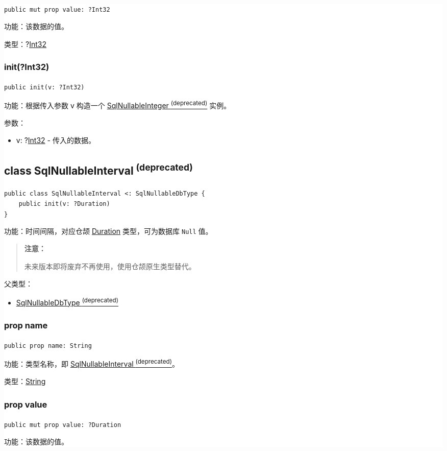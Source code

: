 ```cangjie
public mut prop value: ?Int32
```

功能：该数据的值。

类型：?[Int32](../../core/core_package_api/core_package_intrinsics.md#int32)

### init(?Int32)

```cangjie
public init(v: ?Int32)
```

功能：根据传入参数 v 构造一个 [SqlNullableInteger <sup>(deprecated)</sup>](database_sql_package_classes.md#class-sqlnullableinteger-deprecated) 实例。

参数：

- v: ?[Int32](../../core/core_package_api/core_package_intrinsics.md#int32) - 传入的数据。

## class SqlNullableInterval <sup>(deprecated)</sup>

```cangjie
public class SqlNullableInterval <: SqlNullableDbType {
    public init(v: ?Duration)
}
```

功能：时间间隔，对应仓颉 [Duration](../../core/core_package_api/core_package_structs.md#struct-duration) 类型，可为数据库 `Null` 值。

> **注意：**
>
> 未来版本即将废弃不再使用，使用仓颉原生类型替代。

父类型：

- [SqlNullableDbType <sup>(deprecated)</sup>](database_sql_package_interfaces.md#interface-sqlnullabledbtype-deprecated)

### prop name

```cangjie
public prop name: String
```

功能：类型名称，即 [SqlNullableInterval <sup>(deprecated)</sup>](database_sql_package_classes.md#class-sqlnullableinterval-deprecated)。

类型：[String](../../core/core_package_api/core_package_structs.md#struct-string)

### prop value

```cangjie
public mut prop value: ?Duration
```

功能：该数据的值。
